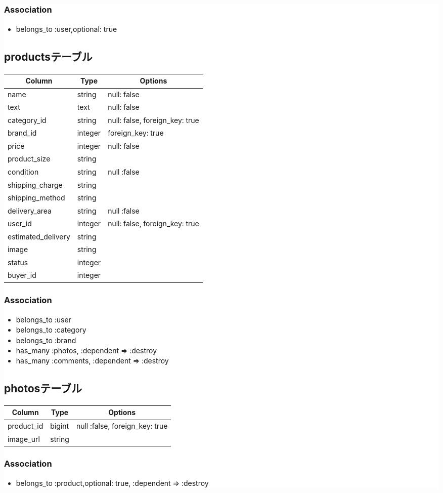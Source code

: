 ### Association
- belongs_to :user,optional: true

## productsテーブル
|Column|Type|Options|
|------|----|-------|
|name|string|null: false|
|text|text|null: false|
|category_id|string|null: false, foreign_key: true|
|brand_id|integer|foreign_key: true|
|price|integer|null: false|
|product_size|string|
|condition|string|null :false|
|shipping_charge|string|
|shipping_method|string|
|delivery_area|string|null :false|
|user_id|integer|null: false, foreign_key: true|
|estimated_delivery|string|
|image|string|
|status|integer|
|buyer_id|integer|

### Association
- belongs_to :user
- belongs_to :category
- belongs_to :brand
- has_many :photos, :dependent => :destroy
- has_many :comments, :dependent => :destroy

## photosテーブル
|Column|Type|Options|
|------|----|-------|
|product_id|bigint|null :false, foreign_key: true|
|image_url|string|

### Association
- belongs_to :product,optional: true, :dependent => :destroy
